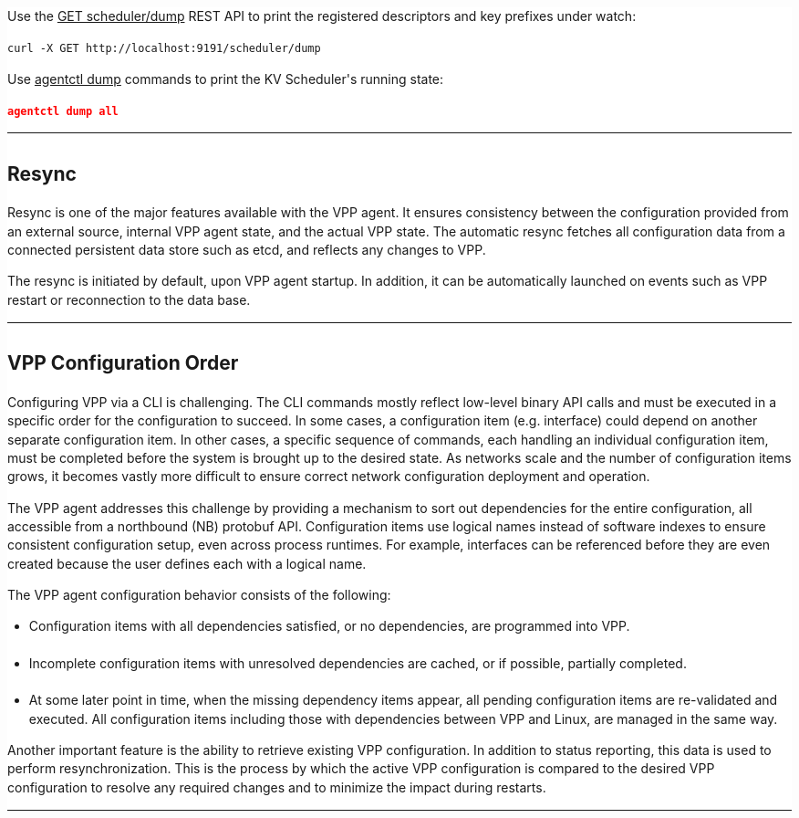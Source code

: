 
Use the [GET scheduler/dump](../api/api-kvs.md#dump) REST API to print the registered descriptors and key prefixes under watch:
```
curl -X GET http://localhost:9191/scheduler/dump
```
Use [agentctl dump][agentctl dump] commands to print the KV Scheduler's running state:
```json
agentctl dump all
```

---

## Resync

Resync is one of the major features available with the VPP agent. It ensures consistency between the configuration provided from an external source, internal VPP agent state, and the actual VPP state. The automatic resync fetches all configuration data from a connected persistent data store such as  etcd, and reflects any changes to VPP. 

The resync is initiated by default, upon VPP agent startup. In addition, it can be automatically launched on events such as VPP restart or reconnection to the data base. 

---

## VPP Configuration Order

Configuring VPP via a CLI is challenging. The CLI commands mostly reflect low-level binary API calls and must be executed in a specific order for the configuration to succeed. In some cases, a configuration item (e.g. interface) could depend on another separate configuration item. In other cases, a specific sequence of commands, each handling an individual configuration item, must be completed before the system is brought up to the desired state. As networks scale and the number of configuration items grows, it becomes vastly more difficult to ensure correct network configuration deployment and operation. 

The VPP agent addresses this challenge by providing a mechanism to sort out dependencies for the entire configuration, all accessible from a northbound (NB) protobuf API. Configuration items use logical names instead of software indexes to ensure consistent configuration setup, even across process runtimes. For example, interfaces can be referenced before they are even created because the user defines each with a logical name.  

The VPP agent configuration behavior consists of the following:

* Configuration items with all dependencies satisfied, or no dependencies, are programmed into VPP.
<br></br>
* Incomplete configuration items with unresolved dependencies are cached, or if possible, partially completed.
<br></br>
* At some later point in time, when the missing dependency items appear, all pending configuration items are re-validated and executed. All configuration items including those with dependencies between VPP and Linux, are managed in the same way. 

Another important feature is the ability to retrieve existing VPP configuration. In addition to status reporting, this data is used to perform resynchronization. This is the process by which the active VPP configuration is compared to the desired VPP configuration to resolve any required changes and to minimize the impact during restarts.

---

[agentctl model list]: agentctl.md#model
[agentctl dump]: agentctl.md#dump
[client-v2]: ../user-guide/concepts.md#client-v2
[confd]: https://confd.io
[config-files]: config-files.md
[consul-plugin]: ../plugins/db-plugins.md#consul-plugin
[datasync-example]: https://github.com/ligato/cn-infra/tree/master/examples/datasync-plugin
[developer-guide-custom-templates]: ../developer-guide/model-registration.md#custom-templates 
[etcd-plugin]: ../plugins/db-plugins.md#etcd
[filedb-plugin]: ../plugins/db-plugins.md#filedb
[govppmux-plugin]: ../plugins/vpp-plugins.md#govppmux-plugin
[govpp-project]: https://wiki.fd.io/view/GoVPP
[kvdbsync]: https://github.com/ligato/cn-infra/tree/master/datasync/kvdbsync
[key reference]: reference.md
[kvs-system]: ../img/user-guide/2components-ligato-framework-arch-KVS2.svg
[list-of-supported]: config-files.md
[protobuf]: https://developers.google.com/protocol-buffers
[redis-plugin]: ../plugins/db-plugins.md#redis
[redis-quickstart]: https://redis.io/topics/quickstart
[telemetry-plugin]: ../plugins/vpp-plugins.md#telemetry
[quickstart-guide]: ../user-guide/quickstart.md
[vpp-keys]: ../user-guide/reference.md#vpp-keys
[quickstart-guide-keys]: ../user-guide/quickstart.md#5-managing-the-vpp-agent
[microservice-label]: ../user-guide/config-files.md#service-label
[orchestrator plugin]: ../plugins/plugin-overview.md#orchestrator
[etcdctl]: https://github.com/etcd-io/etcd/tree/master/etcdctl
[rediscli]: https://redis.io/topics/rediscli
[bolt]: https://github.com/boltdb/bolt
[KVs]: ../developer-guide/kvscheduler.md
[govpp]: ../plugins/